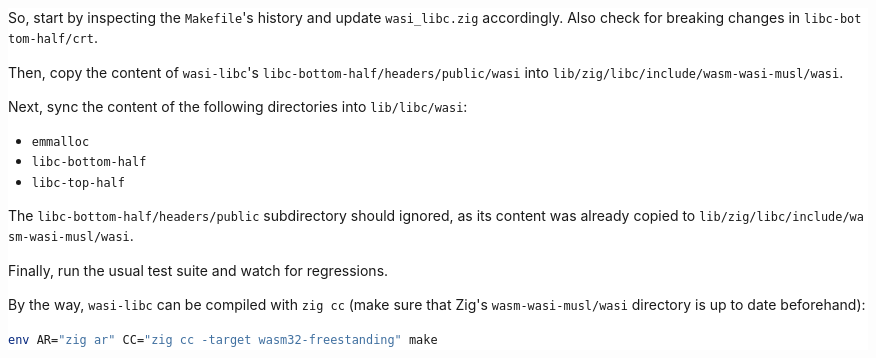 So, start by inspecting the `Makefile`'s history and update `wasi_libc.zig` accordingly.
Also check for breaking changes in `libc-bottom-half/crt`.

Then, copy the content of `wasi-libc`'s `libc-bottom-half/headers/public/wasi` into `lib/zig/libc/include/wasm-wasi-musl/wasi`.

Next, sync the content of the following directories into `lib/libc/wasi`:

* `emmalloc`
* `libc-bottom-half`
* `libc-top-half`
  
The `libc-bottom-half/headers/public` subdirectory should ignored, as its content was already copied to `lib/zig/libc/include/wasm-wasi-musl/wasi`.

Finally, run the usual test suite and watch for regressions.

By the way, `wasi-libc` can be compiled with `zig cc` (make sure that Zig's `wasm-wasi-musl/wasi` directory is up to date beforehand):

```sh
env AR="zig ar" CC="zig cc -target wasm32-freestanding" make
```
